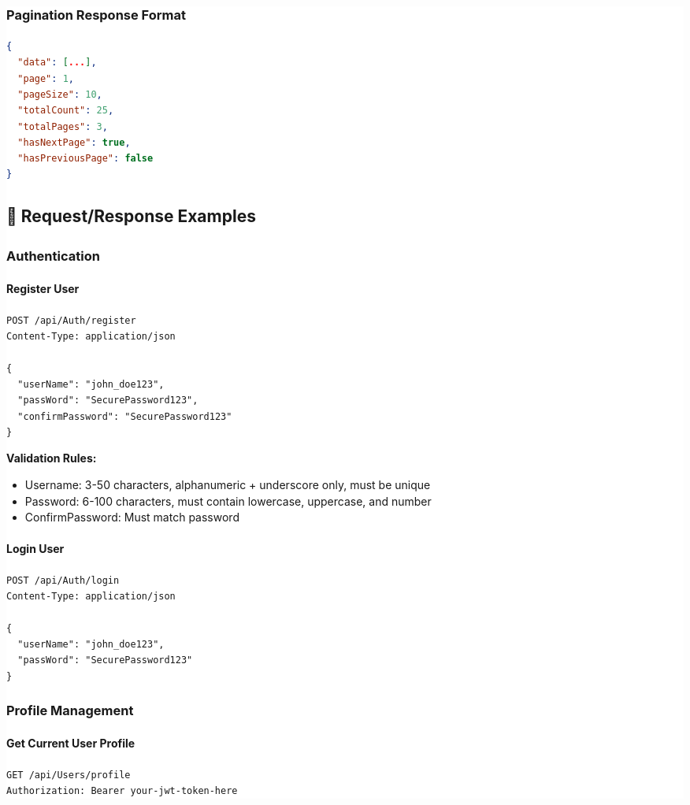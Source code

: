 ### Pagination Response Format
```json
{
  "data": [...],
  "page": 1,
  "pageSize": 10,
  "totalCount": 25,
  "totalPages": 3,
  "hasNextPage": true,
  "hasPreviousPage": false
}
```

## 📝 Request/Response Examples

### Authentication

#### Register User
```http
POST /api/Auth/register
Content-Type: application/json

{
  "userName": "john_doe123",
  "passWord": "SecurePassword123",
  "confirmPassword": "SecurePassword123"
}
```

**Validation Rules:**
- Username: 3-50 characters, alphanumeric + underscore only, must be unique
- Password: 6-100 characters, must contain lowercase, uppercase, and number
- ConfirmPassword: Must match password

#### Login User
```http
POST /api/Auth/login
Content-Type: application/json

{
  "userName": "john_doe123",
  "passWord": "SecurePassword123"
}
```

### Profile Management

#### Get Current User Profile
```http
GET /api/Users/profile
Authorization: Bearer your-jwt-token-here
```
